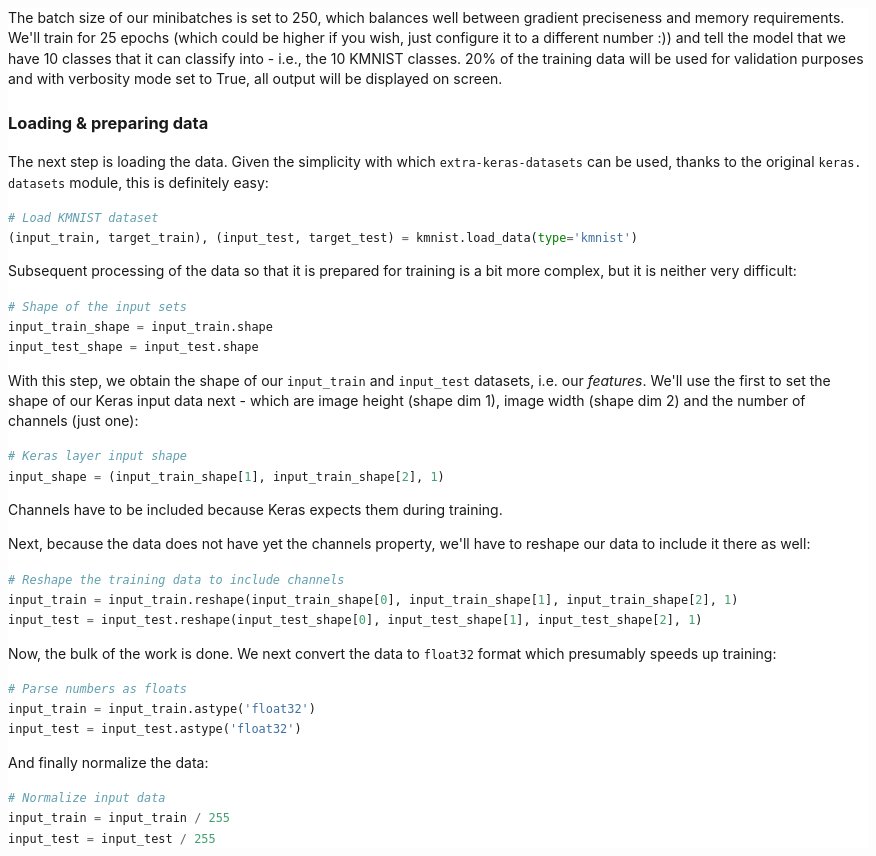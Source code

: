The batch size of our minibatches is set to 250, which balances well between gradient preciseness and memory requirements. We'll train for 25 epochs (which could be higher if you wish, just configure it to a different number :)) and tell the model that we have 10 classes that it can classify into - i.e., the 10 KMNIST classes. 20% of the training data will be used for validation purposes and with verbosity mode set to True, all output will be displayed on screen.

### Loading & preparing data

The next step is loading the data. Given the simplicity with which `extra-keras-datasets` can be used, thanks to the original `keras.datasets` module, this is definitely easy:

```python
# Load KMNIST dataset
(input_train, target_train), (input_test, target_test) = kmnist.load_data(type='kmnist')
```

Subsequent processing of the data so that it is prepared for training is a bit more complex, but it is neither very difficult:

```python
# Shape of the input sets
input_train_shape = input_train.shape
input_test_shape = input_test.shape
```

With this step, we obtain the shape of our `input_train` and `input_test` datasets, i.e. our _features_. We'll use the first to set the shape of our Keras input data next - which are image height (shape dim 1), image width (shape dim 2) and the number of channels (just one):

```python
# Keras layer input shape
input_shape = (input_train_shape[1], input_train_shape[2], 1)
```

Channels have to be included because Keras expects them during training.

Next, because the data does not have yet the channels property, we'll have to reshape our data to include it there as well:

```python
# Reshape the training data to include channels
input_train = input_train.reshape(input_train_shape[0], input_train_shape[1], input_train_shape[2], 1)
input_test = input_test.reshape(input_test_shape[0], input_test_shape[1], input_test_shape[2], 1)
```

Now, the bulk of the work is done. We next convert the data to `float32` format which presumably speeds up training:

```python
# Parse numbers as floats
input_train = input_train.astype('float32')
input_test = input_test.astype('float32')
```

And finally normalize the data:

```python
# Normalize input data
input_train = input_train / 255
input_test = input_test / 255
```
